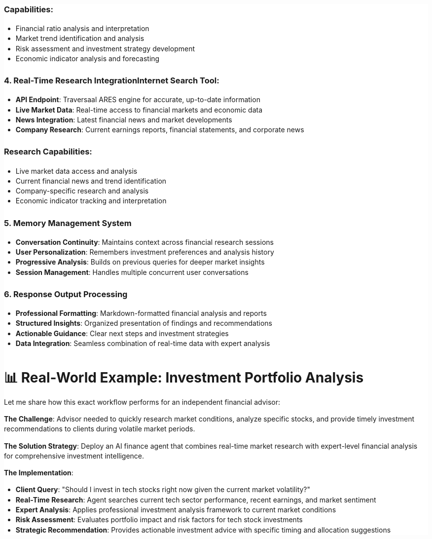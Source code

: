 ### **Capabilities**:

- Financial ratio analysis and interpretation
- Market trend identification and analysis
- Risk assessment and investment strategy development
- Economic indicator analysis and forecasting

### **4. Real-Time Research IntegrationInternet Search Tool**:

- **API Endpoint**: Traversaal ARES engine for accurate, up-to-date information
- **Live Market Data**: Real-time access to financial markets and economic data
- **News Integration**: Latest financial news and market developments
- **Company Research**: Current earnings reports, financial statements, and corporate news

### **Research Capabilities**:

- Live market data access and analysis
- Current financial news and trend identification
- Company-specific research and analysis
- Economic indicator tracking and interpretation

### **5. Memory Management System**

- **Conversation Continuity**: Maintains context across financial research sessions
- **User Personalization**: Remembers investment preferences and analysis history
- **Progressive Analysis**: Builds on previous queries for deeper market insights
- **Session Management**: Handles multiple concurrent user conversations

### **6. Response Output Processing**

- **Professional Formatting**: Markdown-formatted financial analysis and reports
- **Structured Insights**: Organized presentation of findings and recommendations
- **Actionable Guidance**: Clear next steps and investment strategies
- **Data Integration**: Seamless combination of real-time data with expert analysis

# **📊 Real-World Example: Investment Portfolio Analysis**
Let me share how this exact workflow performs for an independent financial advisor:

**The Challenge**: Advisor needed to quickly research market conditions, analyze specific stocks, and provide timely investment recommendations to clients during volatile market periods.

**The Solution Strategy**: Deploy an AI finance agent that combines real-time market research with expert-level financial analysis for comprehensive investment intelligence.

**The Implementation**:

- **Client Query**: "Should I invest in tech stocks right now given the current market volatility?"
- **Real-Time Research**: Agent searches current tech sector performance, recent earnings, and market sentiment
- **Expert Analysis**: Applies professional investment analysis framework to current market conditions
- **Risk Assessment**: Evaluates portfolio impact and risk factors for tech stock investments
- **Strategic Recommendation**: Provides actionable investment advice with specific timing and allocation suggestions
